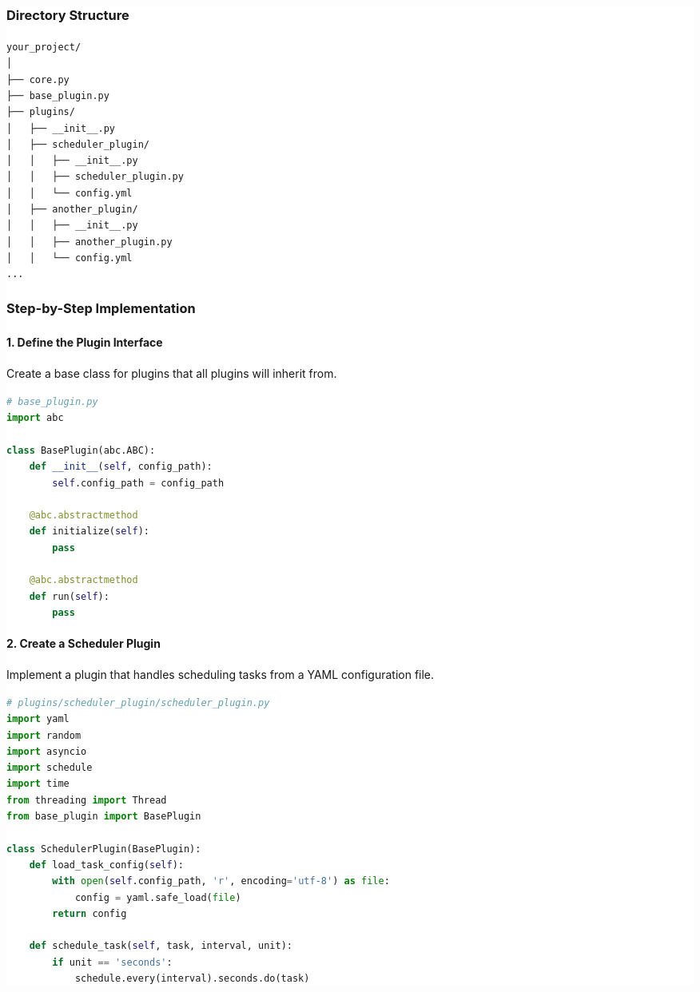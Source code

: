 ### Directory Structure
```
your_project/
│
├── core.py
├── base_plugin.py
├── plugins/
│   ├── __init__.py
│   ├── scheduler_plugin/
│   │   ├── __init__.py
│   │   ├── scheduler_plugin.py
│   │   └── config.yml
│   ├── another_plugin/
│   │   ├── __init__.py
│   │   ├── another_plugin.py
│   │   └── config.yml
...
```

### Step-by-Step Implementation

#### 1. Define the Plugin Interface

Create a base class for plugins that all plugins will inherit from.

```python
# base_plugin.py
import abc

class BasePlugin(abc.ABC):
    def __init__(self, config_path):
        self.config_path = config_path

    @abc.abstractmethod
    def initialize(self):
        pass

    @abc.abstractmethod
    def run(self):
        pass
```

#### 2. Create a Scheduler Plugin

Implement a plugin that handles scheduling tasks from a YAML configuration file.

```python
# plugins/scheduler_plugin/scheduler_plugin.py
import yaml
import random
import asyncio
import schedule
import time
from threading import Thread
from base_plugin import BasePlugin

class SchedulerPlugin(BasePlugin):
    def load_task_config(self):
        with open(self.config_path, 'r', encoding='utf-8') as file:
            config = yaml.safe_load(file)
        return config

    def schedule_task(self, task, interval, unit):
        if unit == 'seconds':
            schedule.every(interval).seconds.do(task)
```